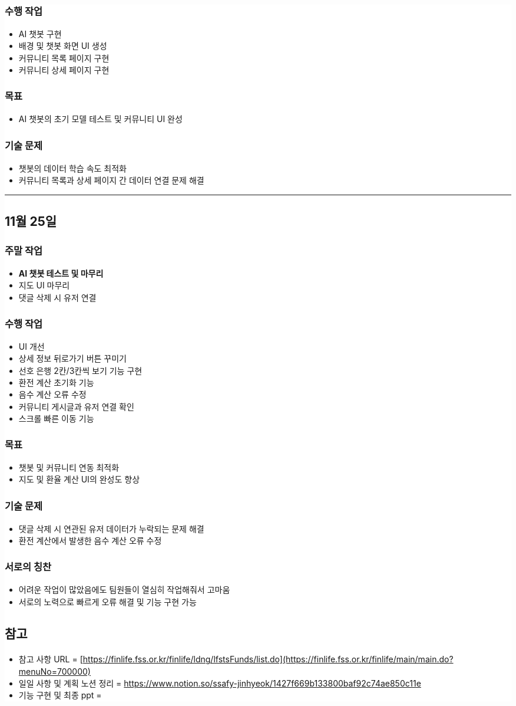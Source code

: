 ### **수행 작업**
- AI 챗봇 구현
- 배경 및 챗봇 화면 UI 생성
- 커뮤니티 목록 페이지 구현
- 커뮤니티 상세 페이지 구현

### **목표**
- AI 챗봇의 초기 모델 테스트 및 커뮤니티 UI 완성

### **기술 문제**
- 챗봇의 데이터 학습 속도 최적화
- 커뮤니티 목록과 상세 페이지 간 데이터 연결 문제 해결

---

## **11월 25일**

### **주말 작업**
- **AI 챗봇 테스트 및 마무리**
- 지도 UI 마무리
- 댓글 삭제 시 유저 연결

### **수행 작업**
- UI 개선
- 상세 정보 뒤로가기 버튼 꾸미기
- 선호 은행 2칸/3칸씩 보기 기능 구현
- 환전 계산 초기화 기능
- 음수 계산 오류 수정
- 커뮤니티 게시글과 유저 연결 확인
- 스크롤 빠른 이동 기능

### **목표**
- 챗봇 및 커뮤니티 연동 최적화
- 지도 및 환율 계산 UI의 완성도 향상

### **기술 문제**
- 댓글 삭제 시 연관된 유저 데이터가 누락되는 문제 해결
- 환전 계산에서 발생한 음수 계산 오류 수정

### **서로의 칭찬**
- 어려운 작업이 많았음에도 팀원들이 열심히 작업해줘서 고마움
- 서로의 노력으로 빠르게 오류 해결 및 기능 구현 가능


## 참고
- 참고 사항 URL = [https://finlife.fss.or.kr/finlife/ldng/lfstsFunds/list.do](https://finlife.fss.or.kr/finlife/main/main.do?menuNo=700000)
- 일일 사항 및 계획 노션 정리 = https://www.notion.so/ssafy-jinhyeok/1427f669b133800baf92c74ae850c11e
- 기능 구현 및 최종 ppt = 
